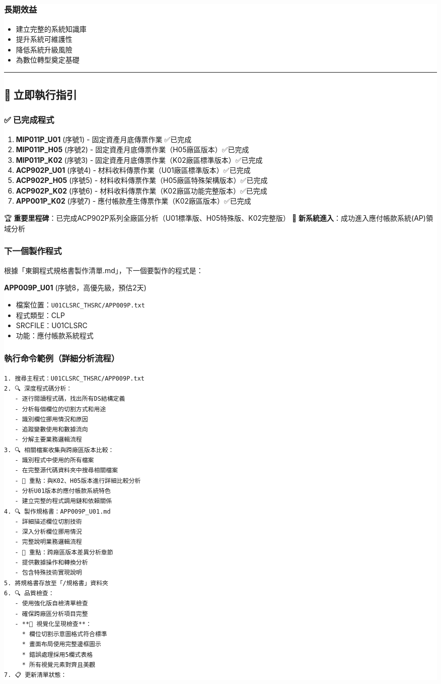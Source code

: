 ### 長期效益
- 建立完整的系統知識庫
- 提升系統可維護性
- 降低系統升級風險
- 為數位轉型奠定基礎

---

## 🚀 立即執行指引

### ✅ 已完成程式
1. **MIP011P_U01** (序號1) - 固定資產月底傳票作業 ✅已完成
2. **MIP011P_H05** (序號2) - 固定資產月底傳票作業（H05廠區版本）✅已完成
3. **MIP011P_K02** (序號3) - 固定資產月底傳票作業（K02廠區標準版本）✅已完成
4. **ACP902P_U01** (序號4) - 材料收料傳票作業（U01廠區標準版本）✅已完成
5. **ACP902P_H05** (序號5) - 材料收料傳票作業（H05廠區特殊架構版本）✅已完成
6. **ACP902P_K02** (序號6) - 材料收料傳票作業（K02廠區功能完整版本）✅已完成
7. **APP001P_K02** (序號7) - 應付帳款產生傳票作業（K02廠區版本）✅已完成

🏆 **重要里程碑**：已完成ACP902P系列全廠區分析（U01標準版、H05特殊版、K02完整版）
🚀 **新系統進入**：成功進入應付帳款系統(AP)領域分析

### 下一個製作程式
根據「東鋼程式規格書製作清單.md」，下一個要製作的程式是：

**APP009P_U01** (序號8，高優先級，預估2天)
- 檔案位置：`U01CLSRC_THSRC/APP009P.txt`
- 程式類型：CLP
- SRCFILE：U01CLSRC
- 功能：應付帳款系統程式

### 執行命令範例（詳細分析流程）
```
1. 搜尋主程式：U01CLSRC_THSRC/APP009P.txt
2. 🔍 深度程式碼分析：
   - 逐行閱讀程式碼，找出所有DS結構定義
   - 分析每個欄位的切割方式和用途
   - 識別欄位挪用情況和原因
   - 追蹤變數使用和數據流向
   - 分解主要業務邏輯流程
3. 🔍 相關檔案收集與跨廠區版本比較：
   - 識別程式中使用的所有檔案
   - 在完整源代碼資料夾中搜尋相關檔案
   - 🎯 重點：與K02、H05版本進行詳細比較分析
   - 分析U01版本的應付帳款系統特色
   - 建立完整的程式調用鏈和依賴關係
4. 🔍 製作規格書：APP009P_U01.md
   - 詳細描述欄位切割技術
   - 深入分析欄位挪用情況
   - 完整說明業務邏輯流程
   - 🎯 重點：跨廠區版本差異分析章節
   - 提供數據操作和轉換分析
   - 包含特殊技術實現說明
5. 將規格書存放至「/規格書」資料夾
6. 🔍 品質檢查：
   - 使用強化版自檢清單檢查
   - 確保跨廠區分析項目完整
   - **🎯 視覺化呈現檢查**：
     * 欄位切割示意圖格式符合標準
     * 畫面布局使用完整邊框圖示
     * 錯誤處理採用5欄式表格
     * 所有視覺元素對齊且美觀
7. 📋 更新清單狀態：
```